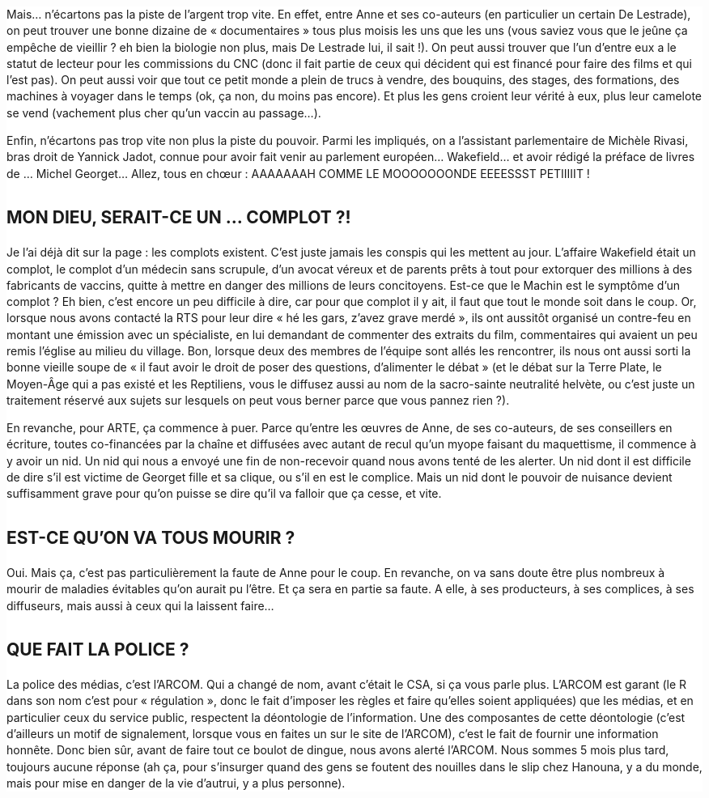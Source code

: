 Mais… n’écartons pas la piste de l’argent trop vite. En effet, entre Anne et ses co-auteurs (en particulier un certain De Lestrade), on peut trouver une bonne dizaine de « documentaires » tous plus moisis les uns que les uns (vous saviez vous que le jeûne ça empêche de vieillir ? eh bien la biologie non plus, mais De Lestrade lui, il sait !). On peut aussi trouver que l’un d’entre eux a le statut de lecteur pour les commissions du CNC (donc il fait partie de ceux qui décident qui est financé pour faire des films et qui l’est pas). On peut aussi voir que tout ce petit monde a plein de trucs à vendre, des bouquins, des stages, des formations, des machines à voyager dans le temps (ok, ça non, du moins pas encore). Et plus les gens croient leur vérité à eux, plus leur camelote se vend (vachement plus cher qu’un vaccin au passage…).

Enfin, n’écartons pas trop vite non plus la piste du pouvoir. Parmi les impliqués, on a l’assistant parlementaire de Michèle Rivasi, bras droit de Yannick Jadot, connue pour avoir fait venir au parlement européen… Wakefield… et avoir rédigé la préface de livres de … Michel Georget… Allez, tous en chœur : AAAAAAAH COMME LE MOOOOOOONDE EEEESSST PETIIIIIT !

## MON DIEU, SERAIT-CE UN … COMPLOT ?!

Je l’ai déjà dit sur la page : les complots existent. C’est juste jamais les conspis qui les mettent au jour. L’affaire Wakefield était un complot, le complot d’un médecin sans scrupule, d’un avocat véreux et de parents prêts à tout pour extorquer des millions à des fabricants de vaccins, quitte à mettre en danger des millions de leurs concitoyens. Est-ce que le Machin est le symptôme d’un complot ? Eh bien, c’est encore un peu difficile à dire, car pour que complot il y ait, il faut que tout le monde soit dans le coup. Or, lorsque nous avons contacté la RTS pour leur dire « hé les gars, z’avez grave merdé », ils ont aussitôt organisé un contre-feu en montant une émission avec un spécialiste, en lui demandant de commenter des extraits du film, commentaires qui avaient un peu remis l’église au milieu du village. Bon, lorsque deux des membres de l’équipe sont allés les rencontrer, ils nous ont aussi sorti la bonne vieille soupe de « il faut avoir le droit de poser des questions, d’alimenter le débat » (et le débat sur la Terre Plate, le Moyen-Âge qui a pas existé et les Reptiliens, vous le diffusez aussi au nom de la sacro-sainte neutralité helvète, ou c’est juste un traitement réservé aux sujets sur lesquels on peut vous berner parce que vous pannez rien ?).

En revanche, pour ARTE, ça commence à puer. Parce qu’entre les œuvres de Anne, de ses co-auteurs, de ses conseillers en écriture, toutes co-financées par la chaîne et diffusées avec autant de recul qu’un myope faisant du maquettisme, il commence à y avoir un nid. Un nid qui nous a envoyé une fin de non-recevoir quand nous avons tenté de les alerter. Un nid dont il est difficile de dire s’il est victime de Georget fille et sa clique, ou s’il en est le complice. Mais un nid dont le pouvoir de nuisance devient suffisamment grave pour qu’on puisse se dire qu’il va falloir que ça cesse, et vite.

## EST-CE QU’ON VA TOUS MOURIR ?

Oui. Mais ça, c’est pas particulièrement la faute de Anne pour le coup. En revanche, on va sans doute être plus nombreux à mourir de maladies évitables qu’on aurait pu l’être. Et ça sera en partie sa faute. A elle, à ses producteurs, à ses complices, à ses diffuseurs, mais aussi à ceux qui la laissent faire…

## QUE FAIT LA POLICE ?

La police des médias, c’est l’ARCOM. Qui a changé de nom, avant c’était le CSA, si ça vous parle plus. L’ARCOM est garant (le R dans son nom c’est pour « régulation », donc le fait d’imposer les règles et faire qu’elles soient appliquées) que les médias, et en particulier ceux du service public, respectent la déontologie de l’information. Une des composantes de cette déontologie (c’est d’ailleurs un motif de signalement, lorsque vous en faites un sur le site de l’ARCOM), c’est le fait de fournir une information honnête. Donc bien sûr, avant de faire tout ce boulot de dingue, nous avons alerté l’ARCOM. Nous sommes 5 mois plus tard, toujours aucune réponse (ah ça, pour s’insurger quand des gens se foutent des nouilles dans le slip chez Hanouna, y a du monde, mais pour mise en danger de la vie d’autrui, y a plus personne).
